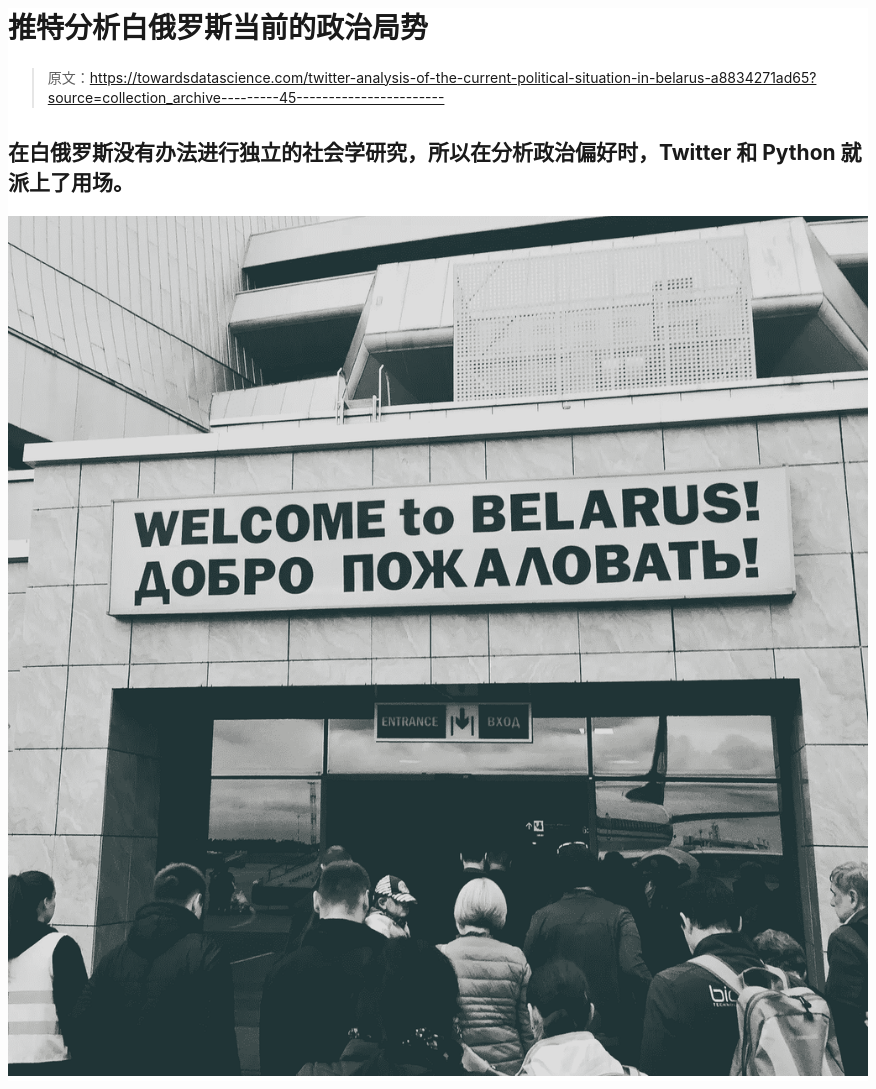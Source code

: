 # 推特分析白俄罗斯当前的政治局势

> 原文：<https://towardsdatascience.com/twitter-analysis-of-the-current-political-situation-in-belarus-a8834271ad65?source=collection_archive---------45----------------------->

## 在白俄罗斯没有办法进行独立的社会学研究，所以在分析政治偏好时，Twitter 和 Python 就派上了用场。

![](img/1c2eeacb81d149fc9761c1334ae3ff53.png)
